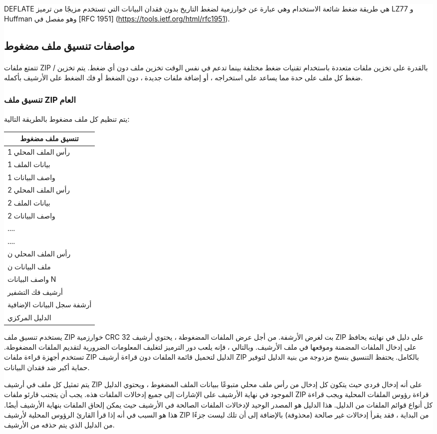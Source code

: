 DEFLATE هي طريقة ضغط شائعة الاستخدام وهي عبارة عن خوارزمية لضغط التاريخ بدون فقدان البيانات التي تستخدم مزيجًا من ترميز LZ77 و Huffman وهو مفصل في [RFC 1951] (https://tools.ietf.org/html/rfc1951).

## مواصفات تنسيق ملف مضغوط

تتمتع ملفات ZIP بالقدرة على تخزين ملفات متعددة باستخدام تقنيات ضغط مختلفة بينما تدعم في نفس الوقت تخزين ملف دون أي ضغط. يتم تخزين / ضغط كل ملف على حدة مما يساعد على استخراجه ، أو إضافة ملفات جديدة ، دون الضغط أو فك الضغط على الأرشيف بأكمله.

### تنسيق ملف ZIP العام

يتم تنظيم كل ملف مضغوط بالطريقة التالية:


| تنسيق ملف مضغوط
---|
| رأس الملف المحلي 1
| بيانات الملف 1
| واصف البيانات 1
| رأس الملف المحلي 2
| بيانات الملف 2
| واصف البيانات 2
| ....
| ....
| رأس الملف المحلي ن
| ملف البيانات ن
| واصف البيانات N
| أرشيف فك التشفير
| أرشفة سجل البيانات الإضافية
| الدليل المركزي

يستخدم تنسيق ملف ZIP خوارزمية CRC 32 بت لغرض الأرشفة. من أجل عرض الملفات المضغوطة ، يحتوي أرشيف ZIP على دليل في نهايته يحافظ على إدخال الملفات المضمنة وموقعها في ملف الأرشيف. وبالتالي ، فإنه يلعب دور الترميز لتغليف المعلومات الضرورية لتقديم الملفات المضغوطة. تستخدم أجهزة قراءة ملفات ZIP الدليل لتحميل قائمة الملفات دون قراءة أرشيف ZIP بالكامل. يحتفظ التنسيق بنسخ مزدوجة من بنية الدليل لتوفير حماية أكبر ضد فقدان البيانات.

يتم تمثيل كل ملف في أرشيف ZIP على أنه إدخال فردي حيث يتكون كل إدخال من رأس ملف محلي متبوعًا ببيانات الملف المضغوط ، ويحتوي الدليل الموجود في نهاية الأرشيف على الإشارات إلى جميع إدخالات الملفات هذه. يجب أن يتجنب قارئو ملفات ZIP قراءة رؤوس الملفات المحلية ويجب قراءة كل أنواع قوائم الملفات من الدليل. هذا الدليل هو المصدر الوحيد لإدخالات الملفات الصالحة في الأرشيف حيث يمكن إلحاق الملفات بنهاية الأرشيف أيضًا. هذا هو السبب في أنه إذا قرأ القارئ الرؤوس المحلية لأرشيف ZIP من البداية ، فقد يقرأ إدخالات غير صالحة (محذوفة) بالإضافة إلى أن تلك ليست جزءًا من الدليل الذي يتم حذفه من الأرشيف.

